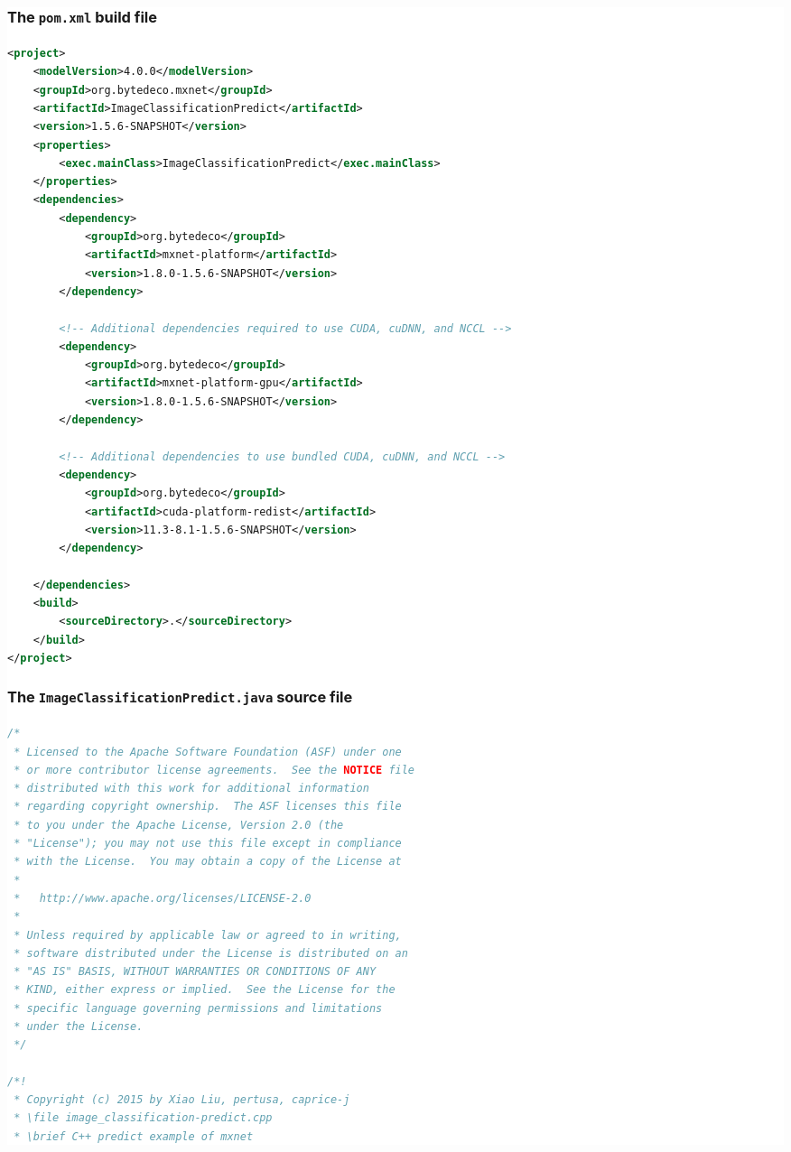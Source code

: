 ### The `pom.xml` build file
```xml
<project>
    <modelVersion>4.0.0</modelVersion>
    <groupId>org.bytedeco.mxnet</groupId>
    <artifactId>ImageClassificationPredict</artifactId>
    <version>1.5.6-SNAPSHOT</version>
    <properties>
        <exec.mainClass>ImageClassificationPredict</exec.mainClass>
    </properties>
    <dependencies>
        <dependency>
            <groupId>org.bytedeco</groupId>
            <artifactId>mxnet-platform</artifactId>
            <version>1.8.0-1.5.6-SNAPSHOT</version>
        </dependency>

        <!-- Additional dependencies required to use CUDA, cuDNN, and NCCL -->
        <dependency>
            <groupId>org.bytedeco</groupId>
            <artifactId>mxnet-platform-gpu</artifactId>
            <version>1.8.0-1.5.6-SNAPSHOT</version>
        </dependency>

        <!-- Additional dependencies to use bundled CUDA, cuDNN, and NCCL -->
        <dependency>
            <groupId>org.bytedeco</groupId>
            <artifactId>cuda-platform-redist</artifactId>
            <version>11.3-8.1-1.5.6-SNAPSHOT</version>
        </dependency>

    </dependencies>
    <build>
        <sourceDirectory>.</sourceDirectory>
    </build>
</project>
```

### The `ImageClassificationPredict.java` source file
```java
/*
 * Licensed to the Apache Software Foundation (ASF) under one
 * or more contributor license agreements.  See the NOTICE file
 * distributed with this work for additional information
 * regarding copyright ownership.  The ASF licenses this file
 * to you under the Apache License, Version 2.0 (the
 * "License"); you may not use this file except in compliance
 * with the License.  You may obtain a copy of the License at
 *
 *   http://www.apache.org/licenses/LICENSE-2.0
 *
 * Unless required by applicable law or agreed to in writing,
 * software distributed under the License is distributed on an
 * "AS IS" BASIS, WITHOUT WARRANTIES OR CONDITIONS OF ANY
 * KIND, either express or implied.  See the License for the
 * specific language governing permissions and limitations
 * under the License.
 */

/*!
 * Copyright (c) 2015 by Xiao Liu, pertusa, caprice-j
 * \file image_classification-predict.cpp
 * \brief C++ predict example of mxnet
```